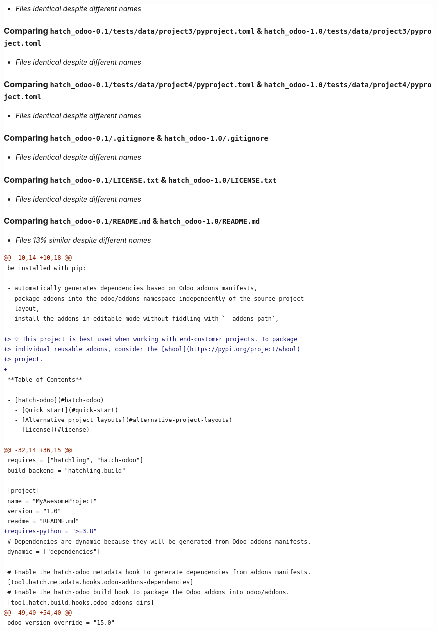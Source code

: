  * *Files identical despite different names*

### Comparing `hatch_odoo-0.1/tests/data/project3/pyproject.toml` & `hatch_odoo-1.0/tests/data/project3/pyproject.toml`

 * *Files identical despite different names*

### Comparing `hatch_odoo-0.1/tests/data/project4/pyproject.toml` & `hatch_odoo-1.0/tests/data/project4/pyproject.toml`

 * *Files identical despite different names*

### Comparing `hatch_odoo-0.1/.gitignore` & `hatch_odoo-1.0/.gitignore`

 * *Files identical despite different names*

### Comparing `hatch_odoo-0.1/LICENSE.txt` & `hatch_odoo-1.0/LICENSE.txt`

 * *Files identical despite different names*

### Comparing `hatch_odoo-0.1/README.md` & `hatch_odoo-1.0/README.md`

 * *Files 13% similar despite different names*

```diff
@@ -10,14 +10,18 @@
 be installed with pip:
 
 - automatically generates dependencies based on Odoo addons manifests,
 - package addons into the odoo/addons namespace independently of the source project
   layout,
 - install the addons in editable mode without fiddling with `--addons-path`,
 
+> 💡 This project is best used when working with end-customer projects. To package
+> individual reusable addons, consider the [whool](https://pypi.org/project/whool)
+> project.
+
 **Table of Contents**
 
 - [hatch-odoo](#hatch-odoo)
   - [Quick start](#quick-start)
   - [Alternative project layouts](#alternative-project-layouts)
   - [License](#license)
 
@@ -32,14 +36,15 @@
 requires = ["hatchling", "hatch-odoo"]
 build-backend = "hatchling.build"
 
 [project]
 name = "MyAwesomeProject"
 version = "1.0"
 readme = "README.md"
+requires-python = ">=3.8"
 # Dependencies are dynamic because they will be generated from Odoo addons manifests.
 dynamic = ["dependencies"]
 
 # Enable the hatch-odoo metadata hook to generate dependencies from addons manifests.
 [tool.hatch.metadata.hooks.odoo-addons-dependencies]
 # Enable the hatch-odoo build hook to package the Odoo addons into odoo/addons.
 [tool.hatch.build.hooks.odoo-addons-dirs]
@@ -49,40 +54,40 @@
 odoo_version_override = "15.0"
```